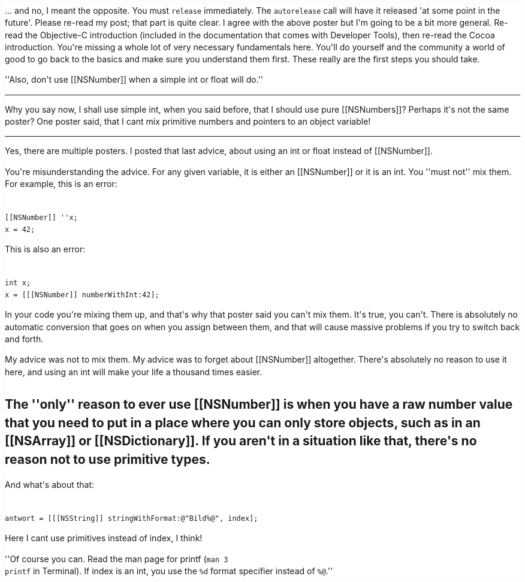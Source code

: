 ... and no, I meant the opposite. You must <code>release</code> immediately. The <code>autorelease</code> call will have it released 'at some point in the future'. Please re-read my post; that part is quite clear. I agree with the above poster but I'm going to be a bit more general. Re-read the Objective-C introduction (included in the documentation that comes with Developer Tools), then re-read the Cocoa introduction. You're missing a whole lot of very necessary fundamentals here. You'll do yourself and the community a world of good to go back to the basics and make sure you understand them first. These really are the first steps you should take.

''Also, don't use [[NSNumber]] when a simple int or float will do.''

----

Why you say now, I shall use simple int, when you said before, that I should use pure [[NSNumbers]]? Perhaps it's not the same poster? One poster said, that I cant mix primitive numbers and pointers to an object variable!

----

Yes, there are multiple posters. I posted that last advice, about using an int or float instead of [[NSNumber]].

You're misunderstanding the advice. For any given variable, it is either an [[NSNumber]] or it is an int. You ''must not'' mix them. For example, this is an error:

<code>
[[NSNumber]] ''x;
x = 42;
</code>

This is also an error:

<code>
int x;
x = [[[NSNumber]] numberWithInt:42];
</code>

In your code you're mixing them up, and that's why that poster said you can't mix them. It's true, you can't. There is absolutely no automatic conversion that goes on when you assign between them, and that will cause massive problems if you try to switch back and forth.

My advice was not to mix them. My advice was to forget about [[NSNumber]] altogether. There's absolutely no reason to use it here, and using an int will make your life a thousand times easier.

The ''only'' reason to ever use [[NSNumber]] is when you have a raw number value that you need to put in a place where you can only store objects, such as in an [[NSArray]] or [[NSDictionary]]. If you aren't in a situation like that, there's no reason not to use primitive types.
----

And what's about that:

<code>
antwort = [[[NSString]] stringWithFormat:@"Bild%@", index];
</code>

Here I cant use primitives instead of index, I think!

''Of course you can. Read the man page for printf (<code>man 3 printf</code> in Terminal). If index is an int, you use the <code>%d</code> format specifier instead of <code>%@</code>.''
